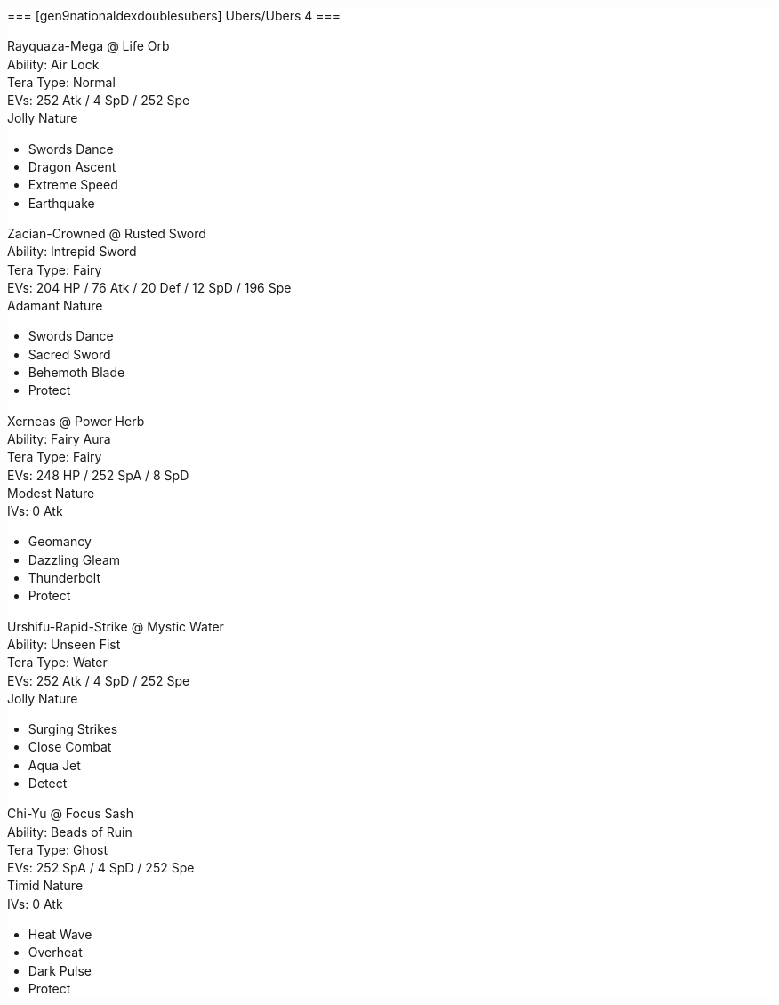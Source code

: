 
=== [gen9nationaldexdoublesubers] Ubers/Ubers 4 ===

Rayquaza-Mega @ Life Orb  
Ability: Air Lock  
Tera Type: Normal  
EVs: 252 Atk / 4 SpD / 252 Spe  
Jolly Nature  
- Swords Dance  
- Dragon Ascent  
- Extreme Speed  
- Earthquake  

Zacian-Crowned @ Rusted Sword  
Ability: Intrepid Sword  
Tera Type: Fairy  
EVs: 204 HP / 76 Atk / 20 Def / 12 SpD / 196 Spe  
Adamant Nature  
- Swords Dance  
- Sacred Sword  
- Behemoth Blade  
- Protect  

Xerneas @ Power Herb  
Ability: Fairy Aura  
Tera Type: Fairy  
EVs: 248 HP / 252 SpA / 8 SpD  
Modest Nature  
IVs: 0 Atk  
- Geomancy  
- Dazzling Gleam  
- Thunderbolt  
- Protect  

Urshifu-Rapid-Strike @ Mystic Water  
Ability: Unseen Fist  
Tera Type: Water  
EVs: 252 Atk / 4 SpD / 252 Spe  
Jolly Nature  
- Surging Strikes  
- Close Combat  
- Aqua Jet  
- Detect  

Chi-Yu @ Focus Sash  
Ability: Beads of Ruin  
Tera Type: Ghost  
EVs: 252 SpA / 4 SpD / 252 Spe  
Timid Nature  
IVs: 0 Atk  
- Heat Wave  
- Overheat  
- Dark Pulse  
- Protect  
